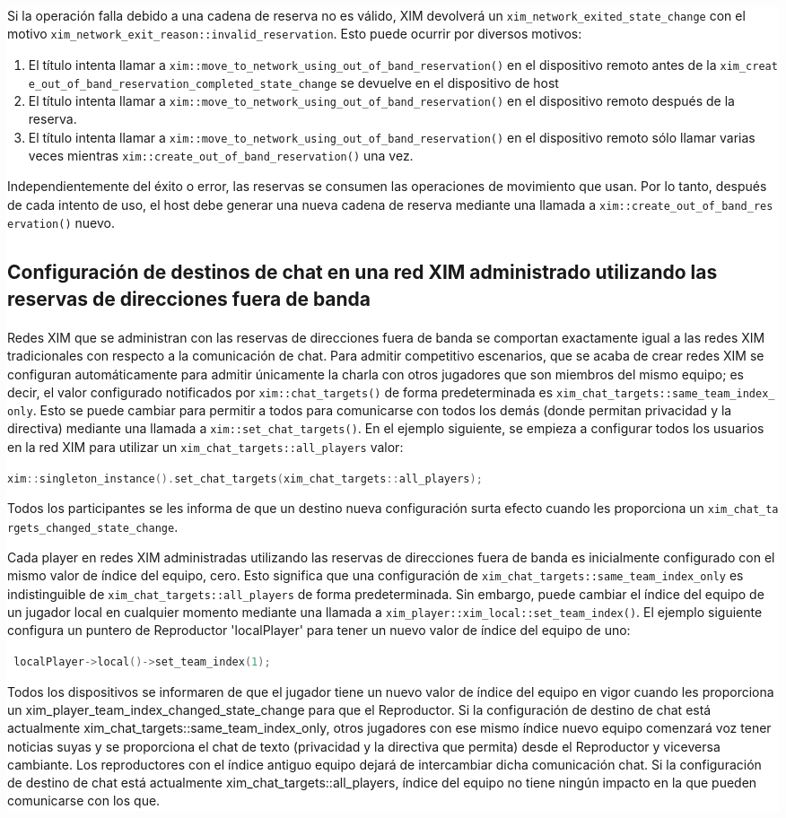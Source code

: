 Si la operación falla debido a una cadena de reserva no es válido, XIM devolverá un `xim_network_exited_state_change` con el motivo `xim_network_exit_reason::invalid_reservation`. Esto puede ocurrir por diversos motivos:

1. El título intenta llamar a `xim::move_to_network_using_out_of_band_reservation()` en el dispositivo remoto antes de la `xim_create_out_of_band_reservation_completed_state_change` se devuelve en el dispositivo de host
1. El título intenta llamar a `xim::move_to_network_using_out_of_band_reservation()` en el dispositivo remoto después de la reserva.
1. El título intenta llamar a `xim::move_to_network_using_out_of_band_reservation()` en el dispositivo remoto sólo llamar varias veces mientras `xim::create_out_of_band_reservation()` una vez.

Independientemente del éxito o error, las reservas se consumen las operaciones de movimiento que usan. Por lo tanto, después de cada intento de uso, el host debe generar una nueva cadena de reserva mediante una llamada a `xim::create_out_of_band_reservation()` nuevo.

## <a name="configuring-chat-targets-in-a-xim-network-managed-using-out-of-band-reservations"></a>Configuración de destinos de chat en una red XIM administrado utilizando las reservas de direcciones fuera de banda

Redes XIM que se administran con las reservas de direcciones fuera de banda se comportan exactamente igual a las redes XIM tradicionales con respecto a la comunicación de chat. Para admitir competitivo escenarios, que se acaba de crear redes XIM se configuran automáticamente para admitir únicamente la charla con otros jugadores que son miembros del mismo equipo; es decir, el valor configurado notificados por `xim::chat_targets()` de forma predeterminada es `xim_chat_targets::same_team_index_only`. Esto se puede cambiar para permitir a todos para comunicarse con todos los demás (donde permitan privacidad y la directiva) mediante una llamada a `xim::set_chat_targets()`. En el ejemplo siguiente, se empieza a configurar todos los usuarios en la red XIM para utilizar un `xim_chat_targets::all_players` valor:

```cpp
xim::singleton_instance().set_chat_targets(xim_chat_targets::all_players);
```

Todos los participantes se les informa de que un destino nueva configuración surta efecto cuando les proporciona un `xim_chat_targets_changed_state_change`.

Cada player en redes XIM administradas utilizando las reservas de direcciones fuera de banda es inicialmente configurado con el mismo valor de índice del equipo, cero. Esto significa que una configuración de `xim_chat_targets::same_team_index_only` es indistinguible de `xim_chat_targets::all_players` de forma predeterminada. Sin embargo, puede cambiar el índice del equipo de un jugador local en cualquier momento mediante una llamada a `xim_player::xim_local::set_team_index()`. El ejemplo siguiente configura un puntero de Reproductor 'localPlayer' para tener un nuevo valor de índice del equipo de uno:

```cpp
 localPlayer->local()->set_team_index(1);
```

Todos los dispositivos se informaren de que el jugador tiene un nuevo valor de índice del equipo en vigor cuando les proporciona un xim_player_team_index_changed_state_change para que el Reproductor. Si la configuración de destino de chat está actualmente xim_chat_targets::same_team_index_only, otros jugadores con ese mismo índice nuevo equipo comenzará voz tener noticias suyas y se proporciona el chat de texto (privacidad y la directiva que permita) desde el Reproductor y viceversa cambiante. Los reproductores con el índice antiguo equipo dejará de intercambiar dicha comunicación chat. Si la configuración de destino de chat está actualmente xim_chat_targets::all_players, índice del equipo no tiene ningún impacto en la que pueden comunicarse con los que.
